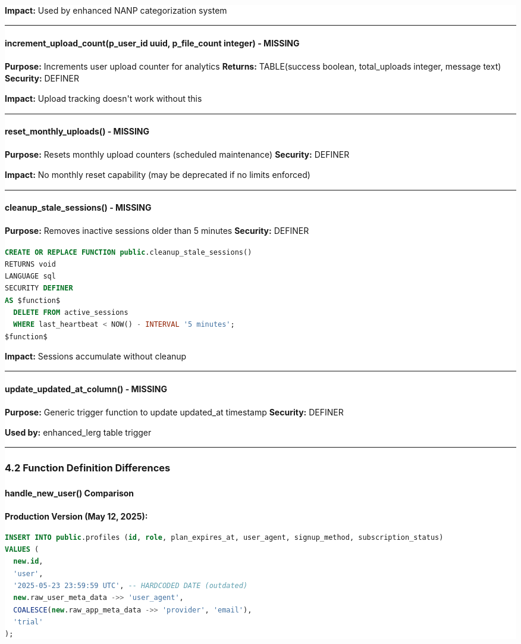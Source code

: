 **Impact:** Used by enhanced NANP categorization system

---

#### **increment_upload_count(p_user_id uuid, p_file_count integer)** - MISSING
**Purpose:** Increments user upload counter for analytics
**Returns:** TABLE(success boolean, total_uploads integer, message text)
**Security:** DEFINER

**Impact:** Upload tracking doesn't work without this

---

#### **reset_monthly_uploads()** - MISSING
**Purpose:** Resets monthly upload counters (scheduled maintenance)
**Security:** DEFINER

**Impact:** No monthly reset capability (may be deprecated if no limits enforced)

---

#### **cleanup_stale_sessions()** - MISSING
**Purpose:** Removes inactive sessions older than 5 minutes
**Security:** DEFINER

```sql
CREATE OR REPLACE FUNCTION public.cleanup_stale_sessions()
RETURNS void
LANGUAGE sql
SECURITY DEFINER
AS $function$
  DELETE FROM active_sessions
  WHERE last_heartbeat < NOW() - INTERVAL '5 minutes';
$function$
```

**Impact:** Sessions accumulate without cleanup

---

#### **update_updated_at_column()** - MISSING
**Purpose:** Generic trigger function to update updated_at timestamp
**Security:** DEFINER

**Used by:** enhanced_lerg table trigger

---

### 4.2 Function Definition Differences

#### **handle_new_user()** Comparison

**Production Version (May 12, 2025):**
```sql
INSERT INTO public.profiles (id, role, plan_expires_at, user_agent, signup_method, subscription_status)
VALUES (
  new.id,
  'user',
  '2025-05-23 23:59:59 UTC', -- HARDCODED DATE (outdated)
  new.raw_user_meta_data ->> 'user_agent',
  COALESCE(new.raw_app_meta_data ->> 'provider', 'email'),
  'trial'
);
```
